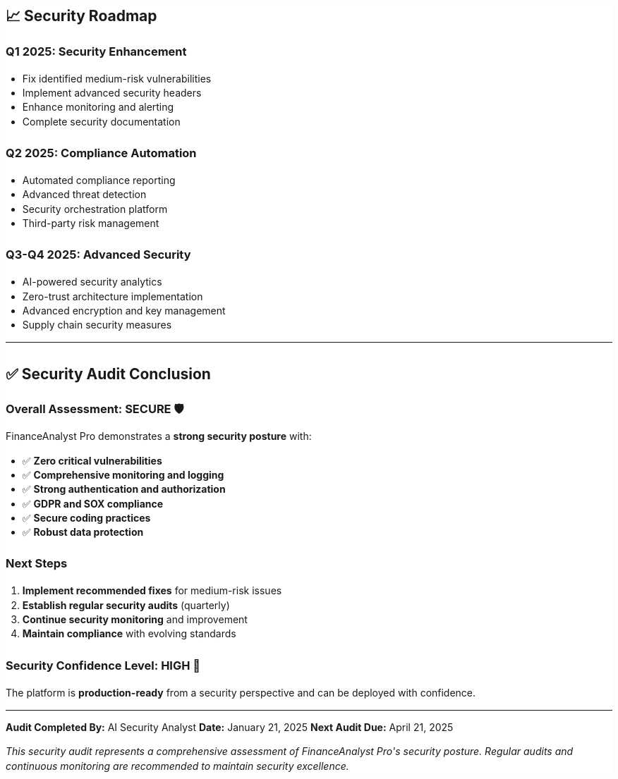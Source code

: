 
## 📈 Security Roadmap

### Q1 2025: Security Enhancement
- Fix identified medium-risk vulnerabilities
- Implement advanced security headers
- Enhance monitoring and alerting
- Complete security documentation

### Q2 2025: Compliance Automation
- Automated compliance reporting
- Advanced threat detection
- Security orchestration platform
- Third-party risk management

### Q3-Q4 2025: Advanced Security
- AI-powered security analytics
- Zero-trust architecture implementation
- Advanced encryption and key management
- Supply chain security measures

---

## ✅ Security Audit Conclusion

### Overall Assessment: **SECURE** 🛡️

FinanceAnalyst Pro demonstrates a **strong security posture** with:

- ✅ **Zero critical vulnerabilities**
- ✅ **Comprehensive monitoring and logging**
- ✅ **Strong authentication and authorization**
- ✅ **GDPR and SOX compliance**
- ✅ **Secure coding practices**
- ✅ **Robust data protection**

### Next Steps
1. **Implement recommended fixes** for medium-risk issues
2. **Establish regular security audits** (quarterly)
3. **Continue security monitoring** and improvement
4. **Maintain compliance** with evolving standards

### Security Confidence Level: **HIGH** 🚀

The platform is **production-ready** from a security perspective and can be deployed with confidence.

---

**Audit Completed By:** AI Security Analyst
**Date:** January 21, 2025
**Next Audit Due:** April 21, 2025

*This security audit represents a comprehensive assessment of FinanceAnalyst Pro's security posture. Regular audits and continuous monitoring are recommended to maintain security excellence.*
